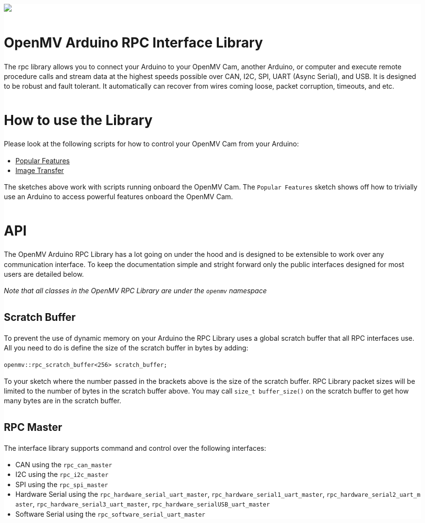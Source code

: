 <img  width="480" src="https://raw.githubusercontent.com/openmv/openmv-media/master/logos/openmv-logo/logo.png">

# OpenMV Arduino RPC Interface Library

The rpc library allows you to connect your Arduino to your OpenMV Cam, another Arduino, or computer and execute remote procedure calls and stream data at the highest speeds possible over CAN, I2C, SPI, UART (Async Serial), and USB. It is designed to be robust and fault tolerant. It automatically can recover from wires coming loose, packet corruption, timeouts, and etc.

# How to use the Library

Please look at the following scripts for how to control your OpenMV Cam from your Arduino:

* [Popular Features](examples/popular_features_as_the_controller_device_example/popular_features_as_the_controller_device_example.ino)
* [Image Transfer](examples/image_transfer_jpg_as_the_controller_device_example/image_transfer_jpg_as_the_controller_device_example.ino)

The sketches above work with scripts running onboard the OpenMV Cam. The `Popular Features` sketch shows off how to trivially use an Arduino to access powerful features onboard the OpenMV Cam.

# API

The OpenMV Arduino RPC Library has a lot going on under the hood and is designed to be extensible to work over any communication interface. To keep the documentation simple and stright forward only the public interfaces designed for most users are detailed below.

_Note that all classes in the OpenMV RPC Library are under the `openmv` namespace_

## Scratch Buffer

To prevent the use of dynamic memory on your Arduino the RPC Library uses a global scratch buffer that all RPC interfaces use. All you need to do is define the size of the scratch buffer in bytes by adding:

    openmv::rpc_scratch_buffer<256> scratch_buffer;

To your sketch where the number passed in the brackets above is the size of the scratch buffer. RPC Library packet sizes will be limited to the number of bytes in the scratch buffer above. You may call `size_t buffer_size()` on the scratch buffer to get how many bytes are in the scratch buffer.

## RPC Master

The interface library supports command and control over the following interfaces:

* CAN using the `rpc_can_master`
* I2C using the `rpc_i2c_master`
* SPI using the `rpc_spi_master`
* Hardware Serial using the `rpc_hardware_serial_uart_master`, `rpc_hardware_serial1_uart_master`, `rpc_hardware_serial2_uart_master`, `rpc_hardware_serial3_uart_master`, `rpc_hardware_serialUSB_uart_master`
* Software Serial using the `rpc_software_serial_uart_master`
